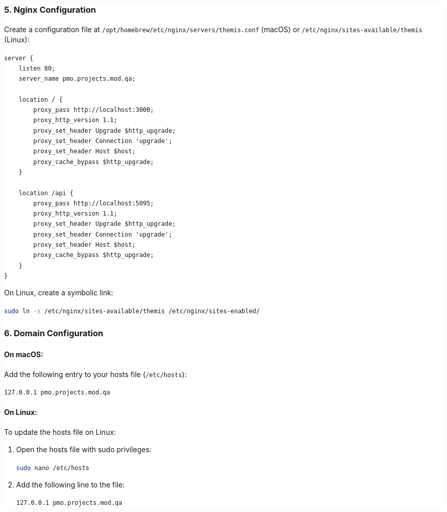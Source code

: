 ```bash
```

### 5. Nginx Configuration

Create a configuration file at `/opt/homebrew/etc/nginx/servers/themis.conf` (macOS) or `/etc/nginx/sites-available/themis` (Linux):

```nginx
server {
    listen 80;
    server_name pmo.projects.mod.qa;
    
    location / {
        proxy_pass http://localhost:3000;
        proxy_http_version 1.1;
        proxy_set_header Upgrade $http_upgrade;
        proxy_set_header Connection 'upgrade';
        proxy_set_header Host $host;
        proxy_cache_bypass $http_upgrade;
    }
    
    location /api {
        proxy_pass http://localhost:5095;
        proxy_http_version 1.1;
        proxy_set_header Upgrade $http_upgrade;
        proxy_set_header Connection 'upgrade';
        proxy_set_header Host $host;
        proxy_cache_bypass $http_upgrade;
    }
}
```

On Linux, create a symbolic link:
```bash
sudo ln -s /etc/nginx/sites-available/themis /etc/nginx/sites-enabled/
```

### 6. Domain Configuration

#### On macOS:
Add the following entry to your hosts file (`/etc/hosts`):
```
127.0.0.1 pmo.projects.mod.qa
```

#### On Linux:
To update the hosts file on Linux:

1. Open the hosts file with sudo privileges:
   ```bash
   sudo nano /etc/hosts
   ```

2. Add the following line to the file:
   ```
   127.0.0.1 pmo.projects.mod.qa
   ```
